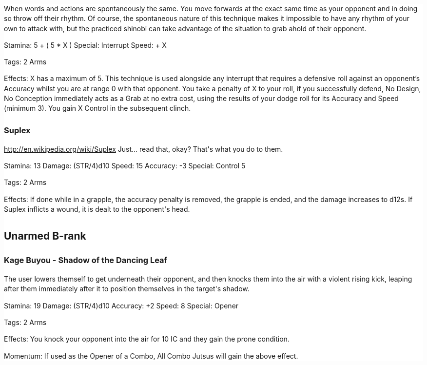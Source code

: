 When words and actions are spontaneously the same. You move forwards at the exact same time as your opponent and in doing so throw off their rhythm. Of course, the spontaneous nature of this technique makes it impossible to have any rhythm of your own to attack with, but the practiced shinobi can take advantage of the situation to grab ahold of their opponent.

Stamina: 5 \+ ( 5 \* X )
Special: Interrupt
Speed: \+ X

Tags: 2 Arms

Effects:
X has a maximum of 5. This technique is used alongside any interrupt that requires a defensive roll against an opponent’s Accuracy whilst you are at range 0 with that opponent. You take a penalty of X to your roll, if you successfully defend, No Design, No Conception immediately acts as a Grab at no extra cost, using the results of your dodge roll for its Accuracy and Speed (minimum 3). You gain X Control in the subsequent clinch.

### **Suplex**

http://en.wikipedia.org/wiki/Suplex Just... read that, okay? That's what you do to them.

Stamina: 13
Damage: (STR/4)d10
Speed: 15
Accuracy: \-3
Special: Control 5

Tags: 2 Arms

Effects:
If done while in a grapple, the accuracy penalty is removed, the grapple is ended, and the damage increases to d12s. If Suplex inflicts a wound, it is dealt to the opponent's head.
 

## **Unarmed B-rank**

### **Kage Buyou \- Shadow of the Dancing Leaf**

The user lowers themself to get underneath their opponent, and then knocks them into the air with a violent rising kick, leaping after them immediately after it to position themselves in the target's shadow.

Stamina: 19
Damage: (STR/4)d10
Accuracy: \+2
Speed: 8
Special: Opener

Tags: 2 Arms

Effects: 
You knock your opponent into the air for 10 IC and they gain the prone condition.

Momentum: If used as the Opener of a Combo, All Combo Jutsus will gain the above effect.
